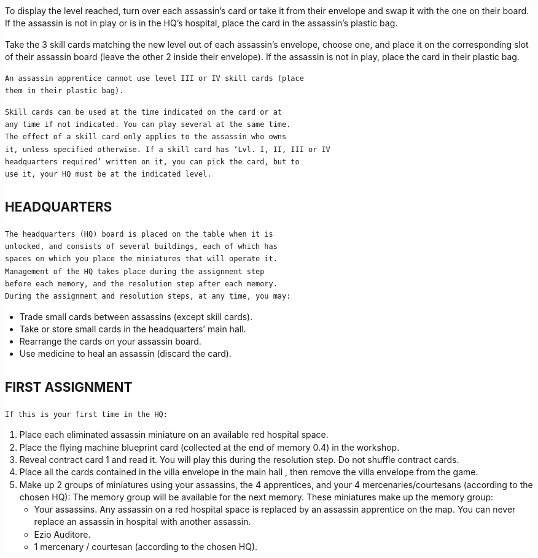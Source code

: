 To display the level reached, turn over each assassin’s card or
take it from their envelope and swap it with the one on their board.
If the assassin is not in play or is in the HQ’s hospital, place the
card in the assassin’s plastic bag.

Take the 3 skill cards matching the new level out of each
assassin’s envelope, choose one, and place it on the
corresponding slot of their assassin board (leave the other 2
inside their envelope). If the assassin is not in play, place the card
in their plastic bag.

```
An assassin apprentice cannot use level III or IV skill cards (place
them in their plastic bag).
```
```
Skill cards can be used at the time indicated on the card or at
any time if not indicated. You can play several at the same time.
The effect of a skill card only applies to the assassin who owns
it, unless specified otherwise. If a skill card has ‘Lvl. I, II, III or IV
headquarters required’ written on it, you can pick the card, but to
use it, your HQ must be at the indicated level.
```
## HEADQUARTERS

```
The headquarters (HQ) board is placed on the table when it is
unlocked, and consists of several buildings, each of which has
spaces on which you place the miniatures that will operate it.
Management of the HQ takes place during the assignment step
before each memory, and the resolution step after each memory.
During the assignment and resolution steps, at any time, you may:
```
- Trade small cards between assassins (except skill cards).
- Take or store small cards in the headquarters’ main hall.
- Rearrange the cards on your assassin board.
- Use medicine to heal an assassin (discard the card).

## FIRST ASSIGNMENT

```
If this is your first time in the HQ:
```
1. Place each eliminated assassin miniature on an available red
    hospital space.
2. Place the flying machine blueprint card (collected at the end of
    memory 0.4) in the workshop.
3. Reveal contract card 1 and read it. You will play this during
    the resolution step. Do not shuffle contract cards.
4. Place all the cards contained in the villa envelope in the main
    hall , then remove the villa envelope from the game.
5. Make up 2 groups of miniatures using your assassins, the 4
    apprentices, and your 4 mercenaries/courtesans (according to
    the chosen HQ):
    The memory group will be available for the next memory.
    These miniatures make up the memory group:
    - Your assassins. Any assassin on a red hospital space is
       replaced by an assassin apprentice on the map. You can
       never replace an assassin in hospital with another assassin.
    - Ezio Auditore.
    - 1 mercenary / courtesan (according to the chosen HQ).
